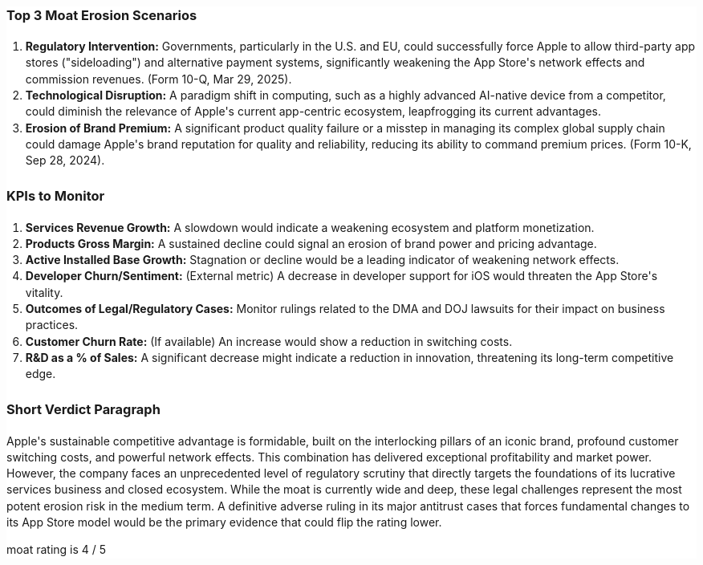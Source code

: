 ### Top 3 Moat Erosion Scenarios
1.  **Regulatory Intervention:** Governments, particularly in the U.S. and EU, could successfully force Apple to allow third-party app stores ("sideloading") and alternative payment systems, significantly weakening the App Store's network effects and commission revenues. (Form 10-Q, Mar 29, 2025).
2.  **Technological Disruption:** A paradigm shift in computing, such as a highly advanced AI-native device from a competitor, could diminish the relevance of Apple's current app-centric ecosystem, leapfrogging its current advantages.
3.  **Erosion of Brand Premium:** A significant product quality failure or a misstep in managing its complex global supply chain could damage Apple's brand reputation for quality and reliability, reducing its ability to command premium prices. (Form 10-K, Sep 28, 2024).

### KPIs to Monitor
1.  **Services Revenue Growth:** A slowdown would indicate a weakening ecosystem and platform monetization.
2.  **Products Gross Margin:** A sustained decline could signal an erosion of brand power and pricing advantage.
3.  **Active Installed Base Growth:** Stagnation or decline would be a leading indicator of weakening network effects.
4.  **Developer Churn/Sentiment:** (External metric) A decrease in developer support for iOS would threaten the App Store's vitality.
5.  **Outcomes of Legal/Regulatory Cases:** Monitor rulings related to the DMA and DOJ lawsuits for their impact on business practices.
6.  **Customer Churn Rate:** (If available) An increase would show a reduction in switching costs.
7.  **R&D as a % of Sales:** A significant decrease might indicate a reduction in innovation, threatening its long-term competitive edge.

### Short Verdict Paragraph
Apple's sustainable competitive advantage is formidable, built on the interlocking pillars of an iconic brand, profound customer switching costs, and powerful network effects. This combination has delivered exceptional profitability and market power. However, the company faces an unprecedented level of regulatory scrutiny that directly targets the foundations of its lucrative services business and closed ecosystem. While the moat is currently wide and deep, these legal challenges represent the most potent erosion risk in the medium term. A definitive adverse ruling in its major antitrust cases that forces fundamental changes to its App Store model would be the primary evidence that could flip the rating lower.

moat rating is 4 / 5
